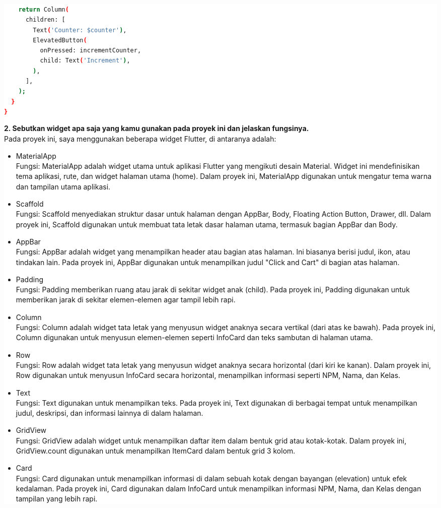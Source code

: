 ```bash
    return Column(
      children: [
        Text('Counter: $counter'),
        ElevatedButton(
          onPressed: incrementCounter,
          child: Text('Increment'),
        ),
      ],
    );
  }
}
```


**2. Sebutkan widget apa saja yang kamu gunakan pada proyek ini dan jelaskan fungsinya.**<br>
Pada proyek ini, saya menggunakan beberapa widget Flutter, di antaranya adalah:

- MaterialApp<br>
Fungsi: MaterialApp adalah widget utama untuk aplikasi Flutter yang mengikuti desain Material. Widget ini mendefinisikan tema aplikasi, rute, dan widget halaman utama (home). Dalam proyek ini, MaterialApp digunakan untuk mengatur tema warna dan tampilan utama aplikasi.

- Scaffold<br>
Fungsi: Scaffold menyediakan struktur dasar untuk halaman dengan AppBar, Body, Floating Action Button, Drawer, dll. Dalam proyek ini, Scaffold digunakan untuk membuat tata letak dasar halaman utama, termasuk bagian AppBar dan Body.

- AppBar<br>
Fungsi: AppBar adalah widget yang menampilkan header atau bagian atas halaman. Ini biasanya berisi judul, ikon, atau tindakan lain. Pada proyek ini, AppBar digunakan untuk menampilkan judul "Click and Cart" di bagian atas halaman.

- Padding<br>
Fungsi: Padding memberikan ruang atau jarak di sekitar widget anak (child). Pada proyek ini, Padding digunakan untuk memberikan jarak di sekitar elemen-elemen agar tampil lebih rapi.

- Column<br>
Fungsi: Column adalah widget tata letak yang menyusun widget anaknya secara vertikal (dari atas ke bawah). Pada proyek ini, Column digunakan untuk menyusun elemen-elemen seperti InfoCard dan teks sambutan di halaman utama.

- Row<br>
Fungsi: Row adalah widget tata letak yang menyusun widget anaknya secara horizontal (dari kiri ke kanan). Dalam proyek ini, Row digunakan untuk menyusun InfoCard secara horizontal, menampilkan informasi seperti NPM, Nama, dan Kelas.

- Text<br>
Fungsi: Text digunakan untuk menampilkan teks. Pada proyek ini, Text digunakan di berbagai tempat untuk menampilkan judul, deskripsi, dan informasi lainnya di dalam halaman.

- GridView<br>
Fungsi: GridView adalah widget untuk menampilkan daftar item dalam bentuk grid atau kotak-kotak. Dalam proyek ini, GridView.count digunakan untuk menampilkan ItemCard dalam bentuk grid 3 kolom.

- Card<br>
Fungsi: Card digunakan untuk menampilkan informasi di dalam sebuah kotak dengan bayangan (elevation) untuk efek kedalaman. Pada proyek ini, Card digunakan dalam InfoCard untuk menampilkan informasi NPM, Nama, dan Kelas dengan tampilan yang lebih rapi.
